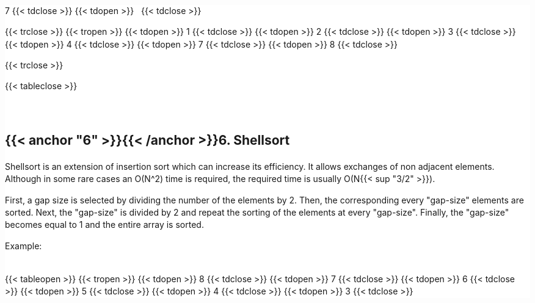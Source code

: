 7
{{< tdclose >}}
{{< tdopen >}}
 
{{< tdclose >}}

{{< trclose >}}
{{< tropen >}}
{{< tdopen >}}
1
{{< tdclose >}}
{{< tdopen >}}
2
{{< tdclose >}}
{{< tdopen >}}
3
{{< tdclose >}}
{{< tdopen >}}
4
{{< tdclose >}}
{{< tdopen >}}
7
{{< tdclose >}}
{{< tdopen >}}
8
{{< tdclose >}}

{{< trclose >}}

{{< tableclose >}}

  
 

{{< anchor "6" >}}{{< /anchor >}}6\. Shellsort
----------------------------------------------

Shellsort is an extension of insertion sort which can increase its efficiency. It allows exchanges of non adjacent elements. Although in some rare cases an O(N^2) time is required, the required time is usually O(N{{< sup "3/2" >}}).

First, a gap size is selected by dividing the number of the elements by 2. Then, the corresponding every "gap-size" elements are sorted. Next, the "gap-size" is divided by 2 and repeat the sorting of the elements at every "gap-size". Finally, the "gap-size" becomes equal to 1 and the entire array is sorted.

Example:  
 

{{< tableopen >}}
{{< tropen >}}
{{< tdopen >}}
8
{{< tdclose >}}
{{< tdopen >}}
7
{{< tdclose >}}
{{< tdopen >}}
6
{{< tdclose >}}
{{< tdopen >}}
5
{{< tdclose >}}
{{< tdopen >}}
4
{{< tdclose >}}
{{< tdopen >}}
3
{{< tdclose >}}
